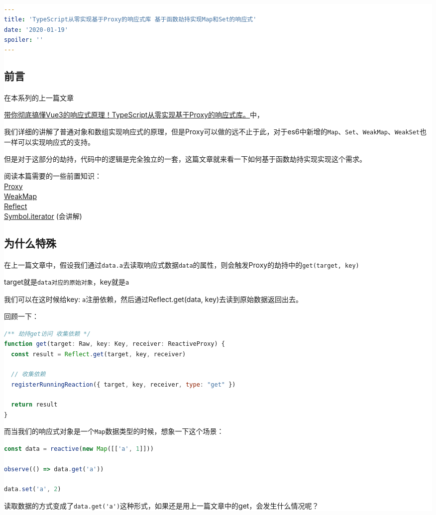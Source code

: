 ```yaml
---
title: 'TypeScript从零实现基于Proxy的响应式库 基于函数劫持实现Map和Set的响应式'
date: '2020-01-19'
spoiler: ''
---
```


  ## 前言
在本系列的上一篇文章  

[带你彻底搞懂Vue3的响应式原理！TypeScript从零实现基于Proxy的响应式库。](https://juejin.im/post/5e21196fe51d454d523be084)中，  

我们详细的讲解了普通对象和数组实现响应式的原理，但是Proxy可以做的远不止于此，对于es6中新增的`Map`、`Set`、`WeakMap`、`WeakSet`也一样可以实现响应式的支持。  

但是对于这部分的劫持，代码中的逻辑是完全独立的一套，这篇文章就来看一下如何基于函数劫持实现实现这个需求。  

阅读本篇需要的一些前置知识：  
[Proxy](https://developer.mozilla.org/zh-CN/docs/Web/JavaScript/Reference/Global_Objects/Proxy)  
[WeakMap](https://developer.mozilla.org/zh-CN/docs/Web/JavaScript/Reference/Global_Objects/WeakMap)  
[Reflect](https://developer.mozilla.org/zh-CN/docs/Web/JavaScript/Reference/Global_Objects/Reflect)  
[Symbol.iterator](https://developer.mozilla.org/zh-CN/docs/Web/JavaScript/Reference/Global_Objects/Symbol/iterator) (会讲解)

## 为什么特殊
在上一篇文章中，假设我们通过`data.a`去读取响应式数据`data`的属性，则会触发Proxy的劫持中的`get(target, key)`

target就是`data对应的原始对象`，key就是`a`  

我们可以在这时候给key: `a`注册依赖，然后通过Reflect.get(data, key)去读到原始数据返回出去。

回顾一下：  
```jsx
/** 劫持get访问 收集依赖 */
function get(target: Raw, key: Key, receiver: ReactiveProxy) {
  const result = Reflect.get(target, key, receiver)
  
  // 收集依赖
  registerRunningReaction({ target, key, receiver, type: "get" })

  return result
}
```  

而当我们的响应式对象是一个`Map`数据类型的时候，想象一下这个场景：
```jsx
const data = reactive(new Map([['a', 1]]))

observe(() => data.get('a'))

data.set('a', 2)
```

读取数据的方式变成了`data.get('a')`这种形式，如果还是用上一篇文章中的get，会发生什么情况呢？
